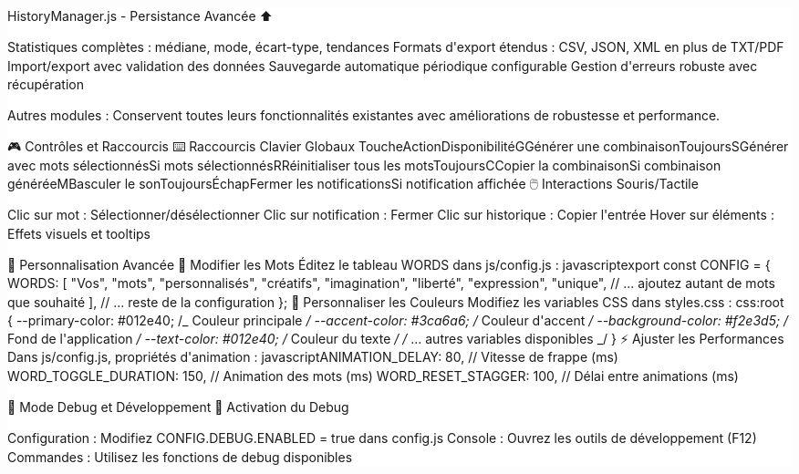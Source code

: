 HistoryManager.js - Persistance Avancée ⬆️

Statistiques complètes : médiane, mode, écart-type, tendances
Formats d'export étendus : CSV, JSON, XML en plus de TXT/PDF
Import/export avec validation des données
Sauvegarde automatique périodique configurable
Gestion d'erreurs robuste avec récupération

Autres modules : Conservent toutes leurs fonctionnalités existantes avec améliorations de robustesse et performance.

🎮 Contrôles et Raccourcis
⌨️ Raccourcis Clavier Globaux
ToucheActionDisponibilitéGGénérer une combinaisonToujoursSGénérer avec mots sélectionnésSi mots sélectionnésRRéinitialiser tous les motsToujoursCCopier la combinaisonSi combinaison généréeMBasculer le sonToujoursÉchapFermer les notificationsSi notification affichée
🖱️ Interactions Souris/Tactile

Clic sur mot : Sélectionner/désélectionner
Clic sur notification : Fermer
Clic sur historique : Copier l'entrée
Hover sur éléments : Effets visuels et tooltips

🎨 Personnalisation Avancée
🔧 Modifier les Mots
Éditez le tableau WORDS dans js/config.js :
javascriptexport const CONFIG = {
WORDS: [
"Vos", "mots", "personnalisés", "créatifs",
"imagination", "liberté", "expression", "unique",
// ... ajoutez autant de mots que souhaité
],
// ... reste de la configuration
};
🎨 Personnaliser les Couleurs
Modifiez les variables CSS dans styles.css :
css:root {
--primary-color: #012e40; /_ Couleur principale _/
--accent-color: #3ca6a6; /_ Couleur d'accent _/
--background-color: #f2e3d5; /_ Fond de l'application _/
--text-color: #012e40; /_ Couleur du texte _/
/_ ... autres variables disponibles _/
}
⚡ Ajuster les Performances
Dans js/config.js, propriétés d'animation :
javascriptANIMATION_DELAY: 80, // Vitesse de frappe (ms)
WORD_TOGGLE_DURATION: 150, // Animation des mots (ms)
WORD_RESET_STAGGER: 100, // Délai entre animations (ms)

🔧 Mode Debug et Développement
🐛 Activation du Debug

Configuration : Modifiez CONFIG.DEBUG.ENABLED = true dans config.js
Console : Ouvrez les outils de développement (F12)
Commandes : Utilisez les fonctions de debug disponibles
